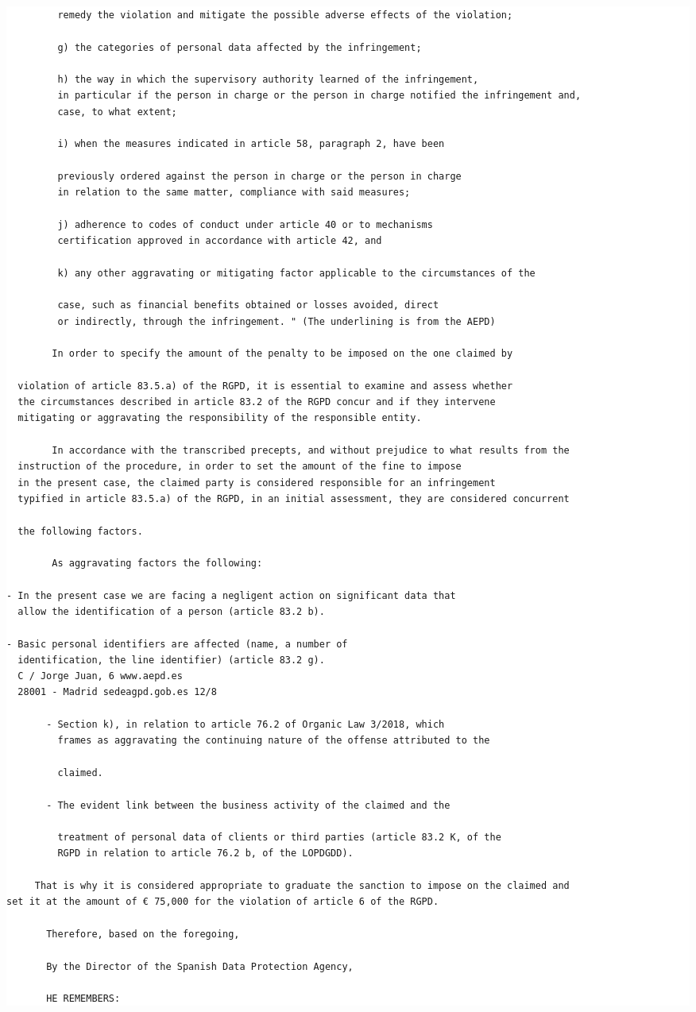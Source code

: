 ```
         remedy the violation and mitigate the possible adverse effects of the violation;

         g) the categories of personal data affected by the infringement;

         h) the way in which the supervisory authority learned of the infringement,
         in particular if the person in charge or the person in charge notified the infringement and,
         case, to what extent;

         i) when the measures indicated in article 58, paragraph 2, have been

         previously ordered against the person in charge or the person in charge
         in relation to the same matter, compliance with said measures;

         j) adherence to codes of conduct under article 40 or to mechanisms
         certification approved in accordance with article 42, and

         k) any other aggravating or mitigating factor applicable to the circumstances of the

         case, such as financial benefits obtained or losses avoided, direct
         or indirectly, through the infringement. " (The underlining is from the AEPD)

        In order to specify the amount of the penalty to be imposed on the one claimed by

  violation of article 83.5.a) of the RGPD, it is essential to examine and assess whether
  the circumstances described in article 83.2 of the RGPD concur and if they intervene
  mitigating or aggravating the responsibility of the responsible entity.

        In accordance with the transcribed precepts, and without prejudice to what results from the
  instruction of the procedure, in order to set the amount of the fine to impose
  in the present case, the claimed party is considered responsible for an infringement
  typified in article 83.5.a) of the RGPD, in an initial assessment, they are considered concurrent

  the following factors.

        As aggravating factors the following:

- In the present case we are facing a negligent action on significant data that
  allow the identification of a person (article 83.2 b).

- Basic personal identifiers are affected (name, a number of
  identification, the line identifier) (article 83.2 g).
  C / Jorge Juan, 6 www.aepd.es
  28001 - Madrid sedeagpd.gob.es 12/8

       - Section k), in relation to article 76.2 of Organic Law 3/2018, which
         frames as aggravating the continuing nature of the offense attributed to the

         claimed.

       - The evident link between the business activity of the claimed and the

         treatment of personal data of clients or third parties (article 83.2 K, of the
         RGPD in relation to article 76.2 b, of the LOPDGDD).

     That is why it is considered appropriate to graduate the sanction to impose on the claimed and
set it at the amount of € 75,000 for the violation of article 6 of the RGPD.

       Therefore, based on the foregoing,

       By the Director of the Spanish Data Protection Agency,

       HE REMEMBERS:
```